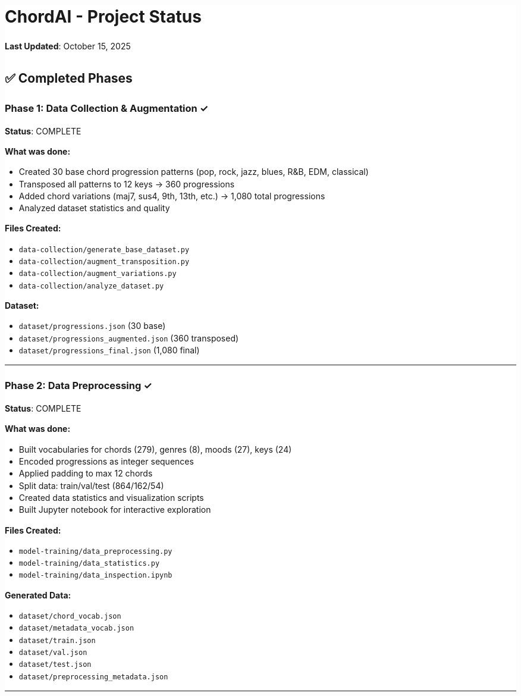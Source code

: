 # ChordAI - Project Status

**Last Updated**: October 15, 2025

## ✅ Completed Phases

### Phase 1: Data Collection & Augmentation ✓

**Status**: COMPLETE

**What was done:**
- Created 30 base chord progression patterns (pop, rock, jazz, blues, R&B, EDM, classical)
- Transposed all patterns to 12 keys → 360 progressions
- Added chord variations (maj7, sus4, 9th, 13th, etc.) → 1,080 total progressions
- Analyzed dataset statistics and quality

**Files Created:**
- `data-collection/generate_base_dataset.py`
- `data-collection/augment_transposition.py`
- `data-collection/augment_variations.py`
- `data-collection/analyze_dataset.py`

**Dataset:**
- `dataset/progressions.json` (30 base)
- `dataset/progressions_augmented.json` (360 transposed)
- `dataset/progressions_final.json` (1,080 final)

---

### Phase 2: Data Preprocessing ✓

**Status**: COMPLETE

**What was done:**
- Built vocabularies for chords (279), genres (8), moods (27), keys (24)
- Encoded progressions as integer sequences
- Applied padding to max 12 chords
- Split data: train/val/test (864/162/54)
- Created data statistics and visualization scripts
- Built Jupyter notebook for interactive exploration

**Files Created:**
- `model-training/data_preprocessing.py`
- `model-training/data_statistics.py`
- `model-training/data_inspection.ipynb`

**Generated Data:**
- `dataset/chord_vocab.json`
- `dataset/metadata_vocab.json`
- `dataset/train.json`
- `dataset/val.json`
- `dataset/test.json`
- `dataset/preprocessing_metadata.json`

---